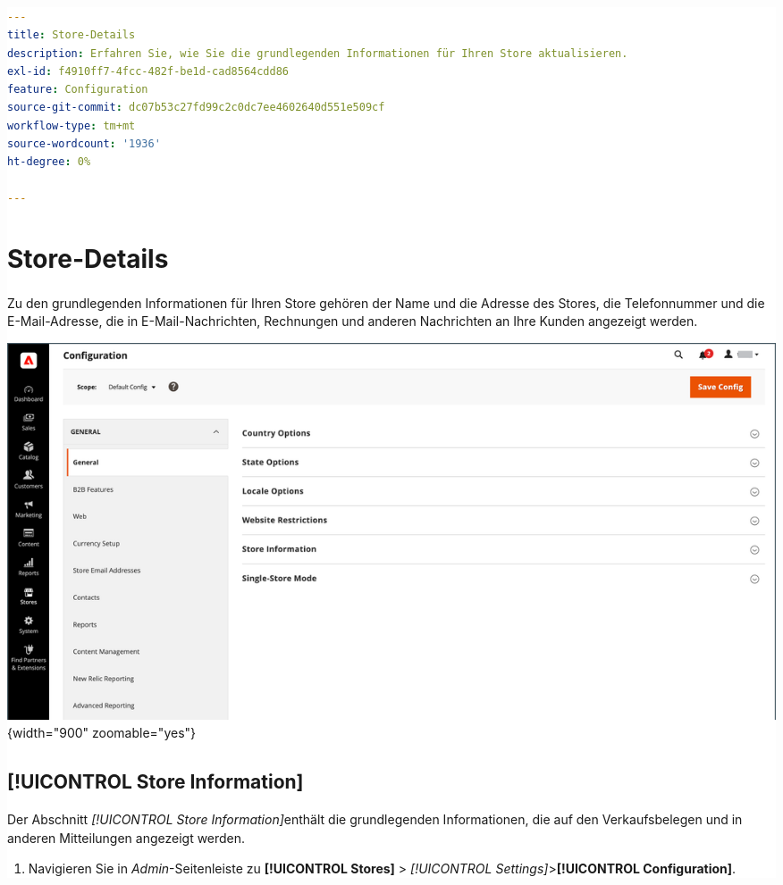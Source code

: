 ```yaml
---
title: Store-Details
description: Erfahren Sie, wie Sie die grundlegenden Informationen für Ihren Store aktualisieren.
exl-id: f4910ff7-4fcc-482f-be1d-cad8564cdd86
feature: Configuration
source-git-commit: dc07b53c27fd99c2c0dc7ee4602640d551e509cf
workflow-type: tm+mt
source-wordcount: '1936'
ht-degree: 0%

---
```


# Store-Details

Zu den grundlegenden Informationen für Ihren Store gehören der Name und die Adresse des Stores, die Telefonnummer und die E-Mail-Adresse, die in E-Mail-Nachrichten, Rechnungen und anderen Nachrichten an Ihre Kunden angezeigt werden.

![Allgemeine Konfiguration - Store-Details](./assets/config-general-store-details.png){width="900" zoomable="yes"}

## [!UICONTROL Store Information]

Der Abschnitt _[!UICONTROL Store Information]_&#x200B;enthält die grundlegenden Informationen, die auf den Verkaufsbelegen und in anderen Mitteilungen angezeigt werden.

1. Navigieren Sie in _Admin_-Seitenleiste zu **[!UICONTROL Stores]** > _[!UICONTROL Settings]_>**[!UICONTROL Configuration]**.


[theme-guide]: https://developer.adobe.com/commerce/frontend-core/guide/themes/